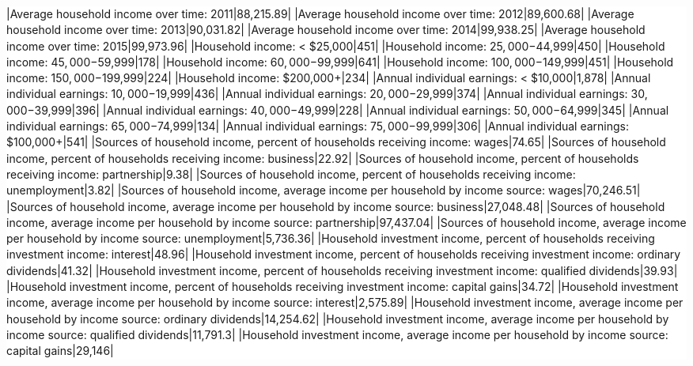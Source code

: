 |Average household income over time: 2011|88,215.89|
|Average household income over time: 2012|89,600.68|
|Average household income over time: 2013|90,031.82|
|Average household income over time: 2014|99,938.25|
|Average household income over time: 2015|99,973.96|
|Household income: < $25,000|451|
|Household income: $25,000-$44,999|450|
|Household income: $45,000-$59,999|178|
|Household income: $60,000-$99,999|641|
|Household income: $100,000-$149,999|451|
|Household income: $150,000-$199,999|224|
|Household income: $200,000+|234|
|Annual individual earnings: < $10,000|1,878|
|Annual individual earnings: $10,000-$19,999|436|
|Annual individual earnings: $20,000-$29,999|374|
|Annual individual earnings: $30,000-$39,999|396|
|Annual individual earnings: $40,000-$49,999|228|
|Annual individual earnings: $50,000-$64,999|345|
|Annual individual earnings: $65,000-$74,999|134|
|Annual individual earnings: $75,000-$99,999|306|
|Annual individual earnings: $100,000+|541|
|Sources of household income, percent of households receiving income: wages|74.65|
|Sources of household income, percent of households receiving income: business|22.92|
|Sources of household income, percent of households receiving income: partnership|9.38|
|Sources of household income, percent of households receiving income: unemployment|3.82|
|Sources of household income, average income per household by income source: wages|70,246.51|
|Sources of household income, average income per household by income source: business|27,048.48|
|Sources of household income, average income per household by income source: partnership|97,437.04|
|Sources of household income, average income per household by income source: unemployment|5,736.36|
|Household investment income, percent of households receiving investment income: interest|48.96|
|Household investment income, percent of households receiving investment income: ordinary dividends|41.32|
|Household investment income, percent of households receiving investment income: qualified dividends|39.93|
|Household investment income, percent of households receiving investment income: capital gains|34.72|
|Household investment income, average income per household by income source: interest|2,575.89|
|Household investment income, average income per household by income source: ordinary dividends|14,254.62|
|Household investment income, average income per household by income source: qualified dividends|11,791.3|
|Household investment income, average income per household by income source: capital gains|29,146|